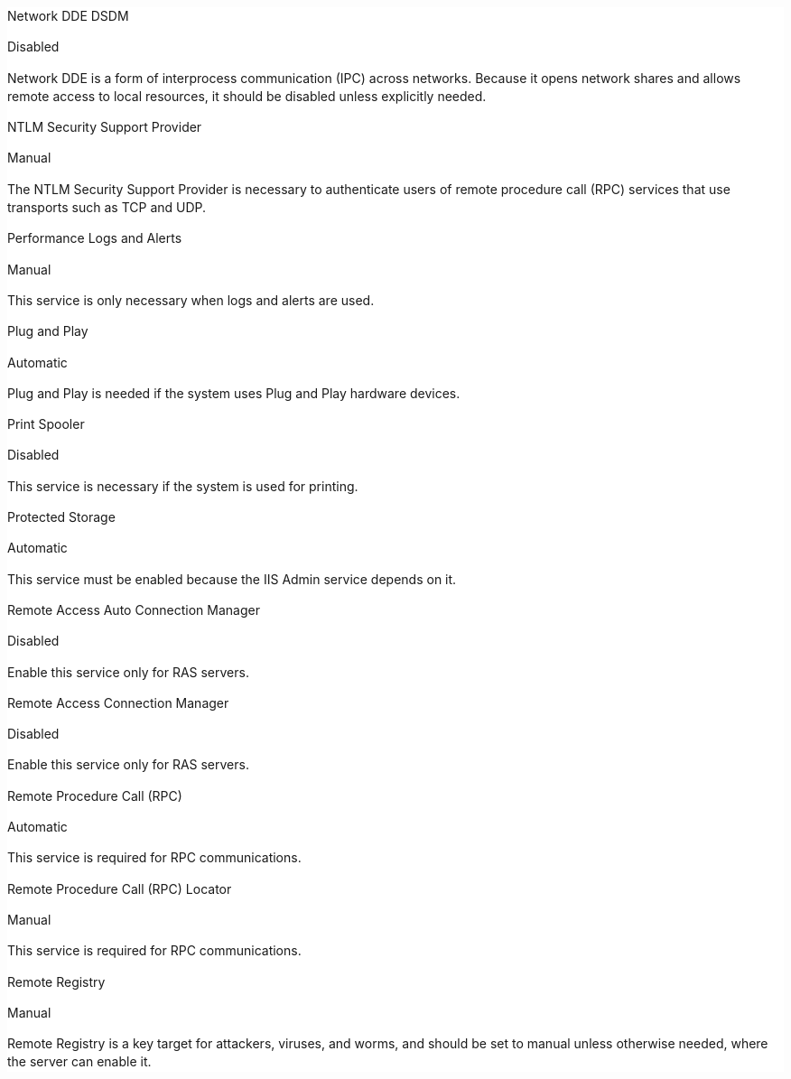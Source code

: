 </tr>  
<tr class="odd">
<td style="border:1px solid black;"><p>Network DDE DSDM</p></td>
<td style="border:1px solid black;"><p>Disabled</p></td>
<td style="border:1px solid black;"><p>Network DDE is a form of interprocess communication (IPC) across networks. Because it opens network shares and allows remote access to local resources, it should be disabled unless explicitly needed.</p></td>
</tr>  
<tr class="even">
<td style="border:1px solid black;"><p>NTLM Security Support Provider</p></td>
<td style="border:1px solid black;"><p>Manual</p></td>
<td style="border:1px solid black;"><p>The NTLM Security Support Provider is necessary to authenticate users of remote procedure call (RPC) services that use transports such as TCP and UDP.</p></td>
</tr>  
<tr class="odd">
<td style="border:1px solid black;"><p>Performance Logs and Alerts</p></td>
<td style="border:1px solid black;"><p>Manual</p></td>
<td style="border:1px solid black;"><p>This service is only necessary when logs and alerts are used.</p></td>
</tr>  
<tr class="even">
<td style="border:1px solid black;"><p>Plug and Play</p></td>
<td style="border:1px solid black;"><p>Automatic</p></td>
<td style="border:1px solid black;"><p>Plug and Play is needed if the system uses Plug and Play hardware devices.</p></td>
</tr>  
<tr class="odd">
<td style="border:1px solid black;"><p>Print Spooler</p></td>
<td style="border:1px solid black;"><p>Disabled</p></td>
<td style="border:1px solid black;"><p>This service is necessary if the system is used for printing.</p></td>
</tr>  
<tr class="even">
<td style="border:1px solid black;"><p>Protected Storage</p></td>
<td style="border:1px solid black;"><p>Automatic</p></td>
<td style="border:1px solid black;"><p>This service must be enabled because the IIS Admin service depends on it.</p></td>
</tr>  
<tr class="odd">
<td style="border:1px solid black;"><p>Remote Access Auto Connection Manager</p></td>
<td style="border:1px solid black;"><p>Disabled</p></td>
<td style="border:1px solid black;"><p>Enable this service only for RAS servers.</p></td>
</tr>  
<tr class="even">
<td style="border:1px solid black;"><p>Remote Access Connection Manager</p></td>
<td style="border:1px solid black;"><p>Disabled</p></td>
<td style="border:1px solid black;"><p>Enable this service only for RAS servers.</p></td>
</tr>  
<tr class="odd">
<td style="border:1px solid black;"><p>Remote Procedure Call (RPC)</p></td>
<td style="border:1px solid black;"><p>Automatic</p></td>
<td style="border:1px solid black;"><p>This service is required for RPC communications.</p></td>
</tr>  
<tr class="even">
<td style="border:1px solid black;"><p>Remote Procedure Call (RPC) Locator</p></td>
<td style="border:1px solid black;"><p>Manual</p></td>
<td style="border:1px solid black;"><p>This service is required for RPC communications.</p></td>
</tr>  
<tr class="odd">
<td style="border:1px solid black;"><p>Remote Registry</p></td>
<td style="border:1px solid black;"><p>Manual</p></td>
<td style="border:1px solid black;"><p>Remote Registry is a key target for attackers, viruses, and worms, and should be set to manual unless otherwise needed, where the server can enable it.</p></td>
</tr>  